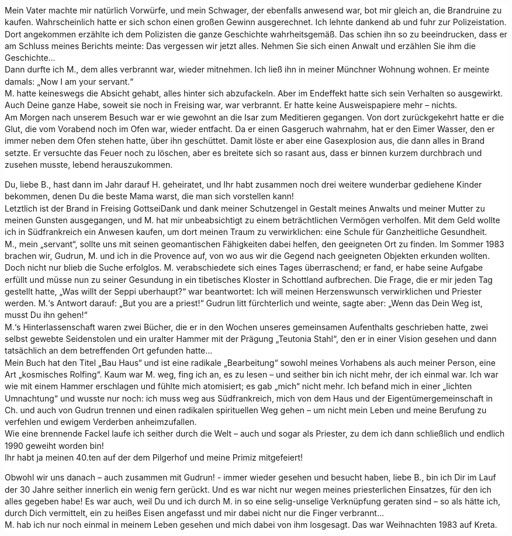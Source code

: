 Mein Vater machte mir natürlich Vorwürfe, und mein Schwager, der ebenfalls anwesend war, bot mir gleich an, die Brandruine zu kaufen. Wahrscheinlich hatte er sich schon einen großen Gewinn ausgerechnet. Ich lehnte dankend ab und fuhr zur Polizeistation. Dort angekommen erzählte ich dem Polizisten die ganze Geschichte wahrheitsgemäß. Das schien ihn so zu beeindrucken, dass er am Schluss meines Berichts meinte: Das vergessen wir jetzt alles. Nehmen Sie sich einen Anwalt und erzählen Sie ihm die Geschichte…\
Dann durfte ich M., dem alles verbrannt war, wieder mitnehmen. Ich ließ ihn in meiner Münchner Wohnung wohnen. Er meinte damals: „Now I am your servant.“\
M. hatte keineswegs die Absicht gehabt, alles hinter sich abzufackeln. Aber im Endeffekt hatte sich sein Verhalten so ausgewirkt. Auch Deine ganze Habe, soweit sie noch in Freising war, war verbrannt. Er hatte keine Ausweispapiere mehr – nichts.\
Am Morgen nach unserem Besuch war er wie gewohnt an die Isar zum Meditieren gegangen. Von dort zurückgekehrt hatte er die Glut, die vom Vorabend noch im Ofen war, wieder entfacht. Da er einen Gasgeruch wahrnahm, hat er den Eimer Wasser, den er immer neben dem Ofen stehen hatte, über ihn geschüttet. Damit löste er aber eine Gasexplosion aus, die dann alles in Brand setzte. Er versuchte das Feuer noch zu löschen, aber es breitete sich so rasant aus, dass er binnen kurzem durchbrach und zusehen musste, lebend herauszukommen.

Du, liebe B., hast dann im Jahr darauf H. geheiratet, und Ihr habt zusammen noch drei weitere wunderbar gediehene Kinder bekommen, denen Du die beste Mama warst, die man sich vorstellen kann!\
Letztlich ist der Brand in Freising GottseiDank und dank meiner Schutzengel in Gestalt meines Anwalts und meiner Mutter zu meinen Gunsten ausgegangen, und M. hat mir unbeabsichtigt zu einem beträchtlichen Vermögen verholfen. Mit dem Geld wollte ich in Südfrankreich ein Anwesen kaufen, um dort meinen Traum zu verwirklichen: eine Schule für Ganzheitliche Gesundheit.\
M., mein „servant“, sollte uns mit seinen geomantischen Fähigkeiten dabei helfen, den geeigneten Ort zu finden. Im Sommer 1983 brachen wir, Gudrun, M. und ich in die Provence auf, von wo aus wir die Gegend nach geeigneten Objekten erkunden wollten.\
Doch nicht nur blieb die Suche erfolglos. M. verabschiedete sich eines Tages überraschend; er fand, er habe seine Aufgabe erfüllt und müsse nun zu seiner Gesundung in ein tibetisches Kloster in Schottland aufbrechen. Die Frage, die er mir jeden Tag gestellt hatte, „Was willt der Seppi uberhaupt?“ war beantwortet: Ich will meinen Herzenswunsch verwirklichen und Priester werden. M.‘s Antwort darauf: „But you are a priest!“ Gudrun litt fürchterlich und weinte, sagte aber: „Wenn das Dein Weg ist, musst Du ihn gehen!“\
M.‘s Hinterlassenschaft waren zwei Bücher, die er in den Wochen unseres gemeinsamen Aufenthalts geschrieben hatte, zwei selbst gewebte Seidenstolen und ein uralter Hammer mit der Prägung „Teutonia Stahl“, den er in einer Vision gesehen und dann tatsächlich an dem betreffenden Ort gefunden hatte…\
Mein Buch hat den Titel „Bau Haus“ und ist eine radikale „Bearbeitung“ sowohl meines Vorhabens als auch meiner Person, eine Art „kosmisches Rolfing“. Kaum war M. weg, fing ich an, es zu lesen – und seither bin ich nicht mehr, der ich einmal war. Ich war wie mit einem Hammer erschlagen und fühlte mich atomisiert; es gab „mich“ nicht mehr. Ich befand mich in einer „lichten Umnachtung“ und wusste nur noch: ich muss weg aus Südfrankreich, mich von dem Haus und der Eigentümergemeinschaft in Ch. und auch von Gudrun trennen und einen radikalen spirituellen Weg gehen – um nicht mein Leben und meine Berufung zu verfehlen und ewigem Verderben anheimzufallen.\
Wie eine brennende Fackel laufe ich seither durch die Welt – auch und sogar als Priester, zu dem ich dann schließlich und endlich 1990 geweiht worden bin!\
Ihr habt ja meinen 40.ten auf der dem Pilgerhof und meine Primiz mitgefeiert!

Obwohl wir uns danach – auch zusammen mit Gudrun! - immer wieder gesehen und besucht haben, liebe B., bin ich Dir im Lauf der 30 Jahre seither innerlich ein wenig fern gerückt. Und es war nicht nur wegen meines priesterlichen Einsatzes, für den ich alles gegeben habe! Es war auch, weil Du und ich durch M. in so eine selig-unselige Verknüpfung geraten sind – so als hätte ich, durch Dich vermittelt, ein zu heißes Eisen angefasst und mir dabei nicht nur die Finger verbrannt…\
M. hab ich nur noch einmal in meinem Leben gesehen und mich dabei von ihm losgesagt. Das war Weihnachten 1983 auf Kreta.
